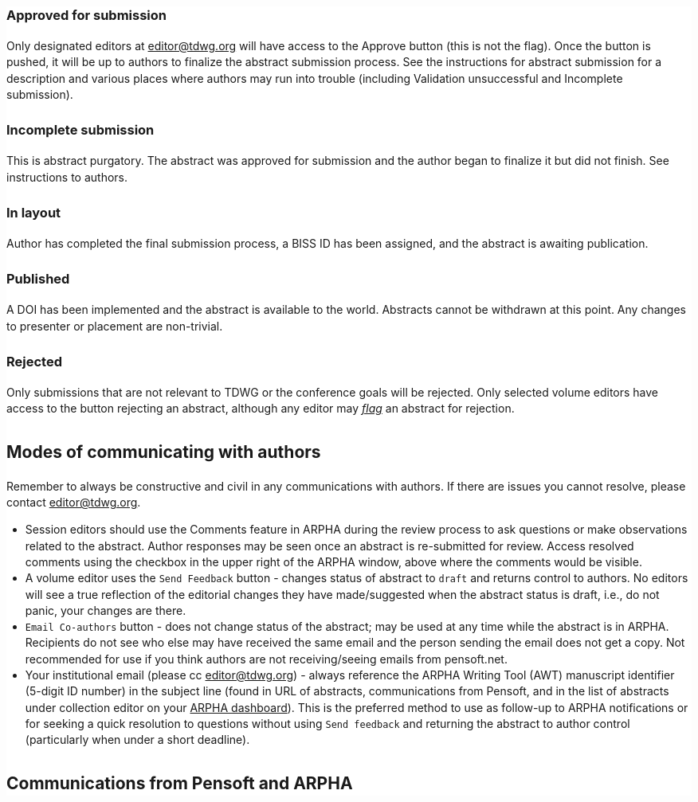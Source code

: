 ### Approved for submission

Only designated editors at editor@tdwg.org will have access to the Approve button (this is not the flag). Once the button is pushed, it will be up to authors to finalize the abstract submission process. See the instructions for abstract submission for a description and various places where authors may run into trouble (including Validation unsuccessful and Incomplete submission).

### Incomplete submission

This is abstract purgatory. The abstract was approved for submission and the author began to finalize it but did not finish. See instructions to authors.

### In layout

Author has completed the final submission process, a BISS ID has been assigned, and the abstract is awaiting publication.

### Published

A DOI has been implemented and the abstract is available to the world. Abstracts cannot be withdrawn at this point. Any changes to presenter or placement are non-trivial.

### Rejected

Only submissions that are not relevant to TDWG or the conference goals will be rejected. Only selected volume editors have access to the button rejecting an abstract, although any editor may [_flag_](/conferences/2024/biss-editing/#editorial-review-action-flags) an abstract for rejection.

## Modes of communicating with authors

Remember to always be constructive and civil in any communications with authors. If there are issues you cannot resolve, please contact [editor@tdwg.org](mailto:editor@tdwg.org).

- Session editors should use the Comments feature in ARPHA during the review process to ask questions or make observations related to the abstract. Author responses may be seen once an abstract is re-submitted for review. Access resolved comments using the checkbox in the upper right of the ARPHA window, above where the comments would be visible.
- A volume editor uses the `Send Feedback` button - changes status of abstract to `draft` and returns control to authors. No editors will see a true reflection of the editorial changes they have made/suggested when the abstract status is draft, i.e., do not panic, your changes are there.
- `Email Co-authors` button - does not change status of the abstract; may be used at any time while the abstract is in ARPHA. Recipients do not see who else may have received the same email and the person sending the email does not get a copy. Not recommended for use if you think authors are not receiving/seeing emails from pensoft.net.
- Your institutional email (please cc editor@tdwg.org) - always reference the ARPHA Writing Tool (AWT) manuscript identifier (5-digit ID number) in the subject line (found in URL of abstracts, communications from Pensoft, and in the list of abstracts under collection editor on your [ARPHA dashboard](https://arpha.pensoft.net/dashboard)). This is the preferred method to use as follow-up to ARPHA notifications or for seeking a quick resolution to questions without using `Send feedback` and returning the abstract to author control (particularly when under a short deadline).

## Communications from Pensoft and ARPHA

